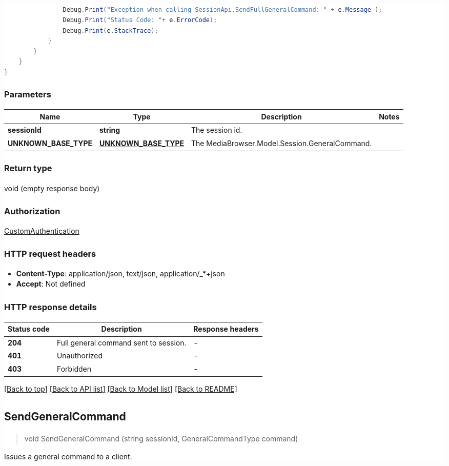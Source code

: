 ```csharp
                Debug.Print("Exception when calling SessionApi.SendFullGeneralCommand: " + e.Message );
                Debug.Print("Status Code: "+ e.ErrorCode);
                Debug.Print(e.StackTrace);
            }
        }
    }
}
```

### Parameters


Name | Type | Description  | Notes
------------- | ------------- | ------------- | -------------
 **sessionId** | **string**| The session id. | 
 **UNKNOWN_BASE_TYPE** | [**UNKNOWN_BASE_TYPE**](UNKNOWN_BASE_TYPE.md)| The MediaBrowser.Model.Session.GeneralCommand. | 

### Return type

void (empty response body)

### Authorization

[CustomAuthentication](../README.md#CustomAuthentication)

### HTTP request headers

- **Content-Type**: application/json, text/json, application/_*+json
- **Accept**: Not defined


### HTTP response details
| Status code | Description | Response headers |
|-------------|-------------|------------------|
| **204** | Full general command sent to session. |  -  |
| **401** | Unauthorized |  -  |
| **403** | Forbidden |  -  |

[[Back to top]](#)
[[Back to API list]](../README.md#documentation-for-api-endpoints)
[[Back to Model list]](../README.md#documentation-for-models)
[[Back to README]](../README.md)


## SendGeneralCommand

> void SendGeneralCommand (string sessionId, GeneralCommandType command)

Issues a general command to a client.
